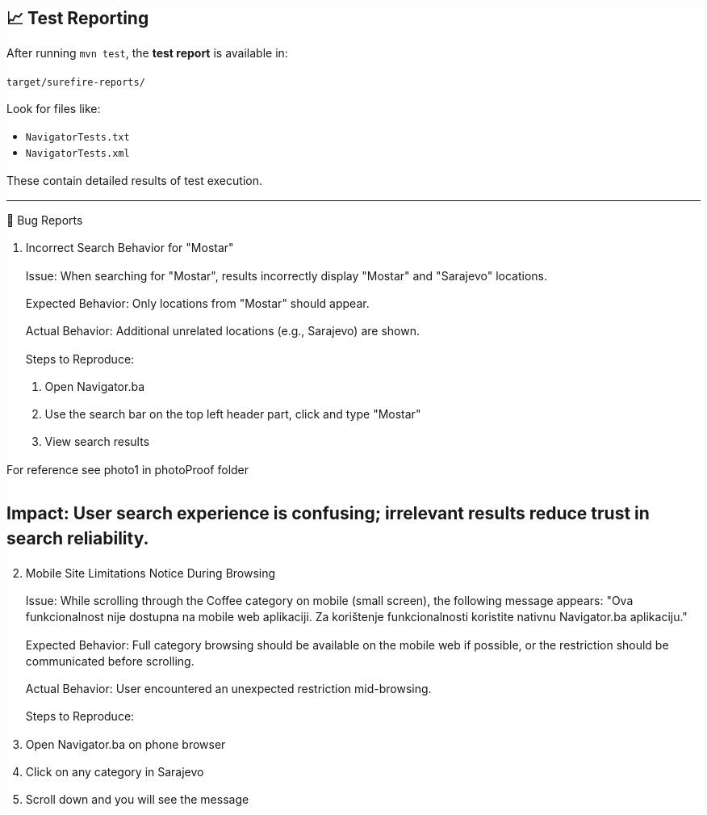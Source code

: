 
## 📈 Test Reporting

After running `mvn test`, the **test report** is available in:

```
target/surefire-reports/
```

Look for files like:
- `NavigatorTests.txt`
- `NavigatorTests.xml`

These contain detailed results of test execution.

---
🐞 Bug Reports

1. Incorrect Search Behavior for "Mostar"


   Issue:
   When searching for "Mostar", results incorrectly display "Mostar" and "Sarajevo" locations.

   Expected Behavior:
   Only locations from "Mostar" should appear.

   Actual Behavior:
   Additional unrelated locations (e.g., Sarajevo) are shown.

   Steps to Reproduce:
   1. Open Navigator.ba

   2. Use the search bar on the top left header part, click and type "Mostar"

   3. View search results

For reference see photo1 in photoProof folder

   Impact:
   User search experience is confusing; irrelevant results reduce trust in search reliability.
---

2. Mobile Site Limitations Notice During Browsing


   Issue:
   While scrolling through the Coffee category on mobile (small screen), the following message appears:
   "Ova funkcionalnost nije dostupna na mobile web aplikaciji.
   Za korištenje funkcionalnosti koristite nativnu Navigator.ba aplikaciju."

   Expected Behavior:
   Full category browsing should be available on the mobile web if possible, or the restriction should be communicated before scrolling.

   Actual Behavior:
   User encountered an unexpected restriction mid-browsing.

   Steps to Reproduce:
1. Open Navigator.ba on phone browser
2. Click on any category in Sarajevo
3. Scroll down and you will see the message 
